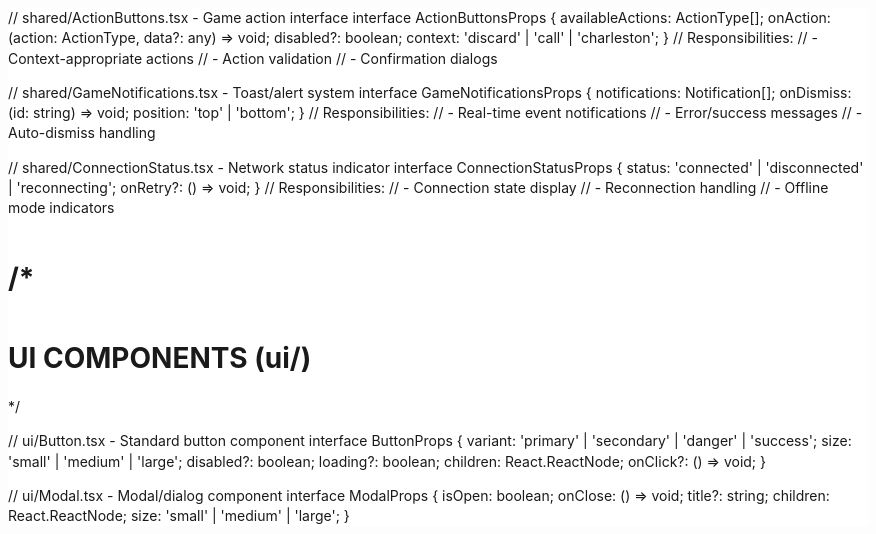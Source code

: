 // shared/ActionButtons.tsx - Game action interface
interface ActionButtonsProps {
  availableActions: ActionType[];
  onAction: (action: ActionType, data?: any) => void;
  disabled?: boolean;
  context: 'discard' | 'call' | 'charleston';
}
// Responsibilities:
// - Context-appropriate actions
// - Action validation
// - Confirmation dialogs

// shared/GameNotifications.tsx - Toast/alert system
interface GameNotificationsProps {
  notifications: Notification[];
  onDismiss: (id: string) => void;
  position: 'top' | 'bottom';
}
// Responsibilities:
// - Real-time event notifications
// - Error/success messages
// - Auto-dismiss handling

// shared/ConnectionStatus.tsx - Network status indicator
interface ConnectionStatusProps {
  status: 'connected' | 'disconnected' | 'reconnecting';
  onRetry?: () => void;
}
// Responsibilities:
// - Connection state display
// - Reconnection handling
// - Offline mode indicators

/*
========================================
UI COMPONENTS (ui/)
========================================
*/

// ui/Button.tsx - Standard button component
interface ButtonProps {
  variant: 'primary' | 'secondary' | 'danger' | 'success';
  size: 'small' | 'medium' | 'large';
  disabled?: boolean;
  loading?: boolean;
  children: React.ReactNode;
  onClick?: () => void;
}

// ui/Modal.tsx - Modal/dialog component
interface ModalProps {
  isOpen: boolean;
  onClose: () => void;
  title?: string;
  children: React.ReactNode;
  size: 'small' | 'medium' | 'large';
}
